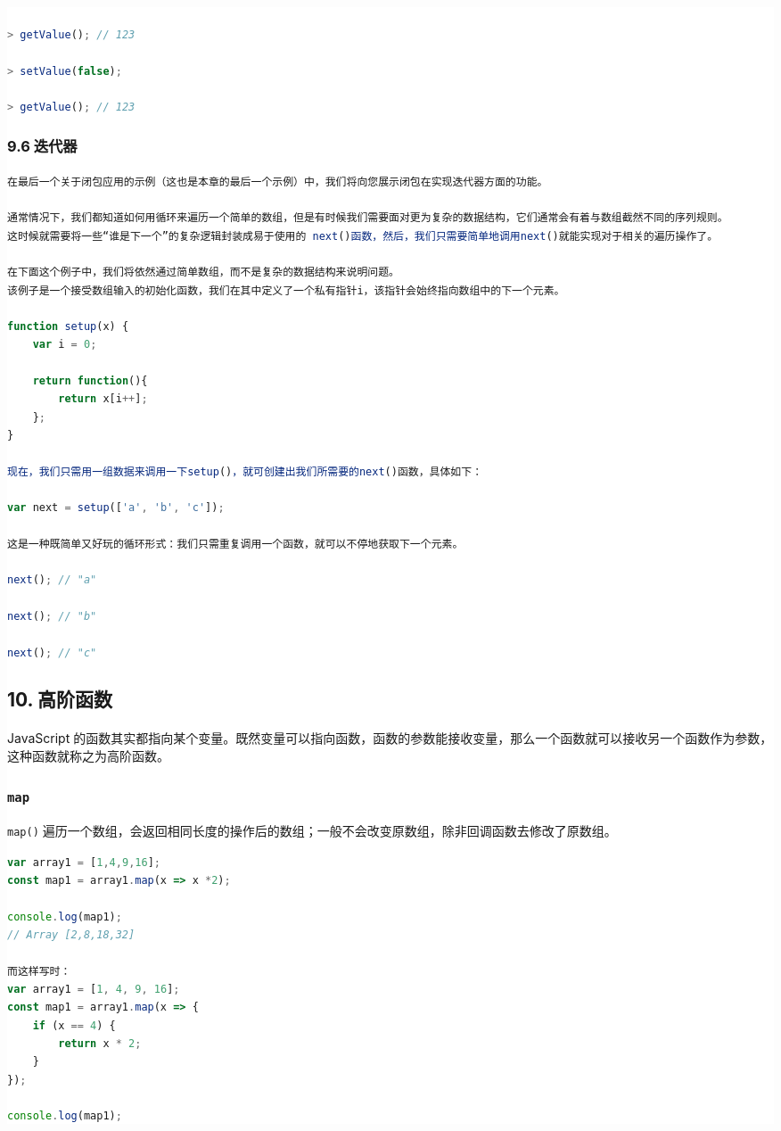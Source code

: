 ```js

> getValue(); // 123

> setValue(false);

> getValue(); // 123
```

### 9.6 迭代器

```js
在最后一个关于闭包应用的示例（这也是本章的最后一个示例）中，我们将向您展示闭包在实现迭代器方面的功能。

通常情况下，我们都知道如何用循环来遍历一个简单的数组，但是有时候我们需要面对更为复杂的数据结构，它们通常会有着与数组截然不同的序列规则。
这时候就需要将一些“谁是下一个”的复杂逻辑封装成易于使用的 next()函数，然后，我们只需要简单地调用next()就能实现对于相关的遍历操作了。

在下面这个例子中，我们将依然通过简单数组，而不是复杂的数据结构来说明问题。
该例子是一个接受数组输入的初始化函数，我们在其中定义了一个私有指针i，该指针会始终指向数组中的下一个元素。

function setup(x) {
	var i = 0;

	return function(){
		return x[i++];
	};
}

现在，我们只需用一组数据来调用一下setup()，就可创建出我们所需要的next()函数，具体如下：

var next = setup(['a', 'b', 'c']);

这是一种既简单又好玩的循环形式：我们只需重复调用一个函数，就可以不停地获取下一个元素。

next(); // "a"

next(); // "b"

next(); // "c"
```

## 10. 高阶函数

JavaScript 的函数其实都指向某个变量。既然变量可以指向函数，函数的参数能接收变量，那么一个函数就可以接收另一个函数作为参数，这种函数就称之为高阶函数。

### `map`

`map()` 遍历一个数组，会返回相同长度的操作后的数组；一般不会改变原数组，除非回调函数去修改了原数组。

```js
var array1 = [1,4,9,16];
const map1 = array1.map(x => x *2);

console.log(map1);
// Array [2,8,18,32]

而这样写时：
var array1 = [1, 4, 9, 16];
const map1 = array1.map(x => {
    if (x == 4) {
        return x * 2;
    }
});

console.log(map1);
```